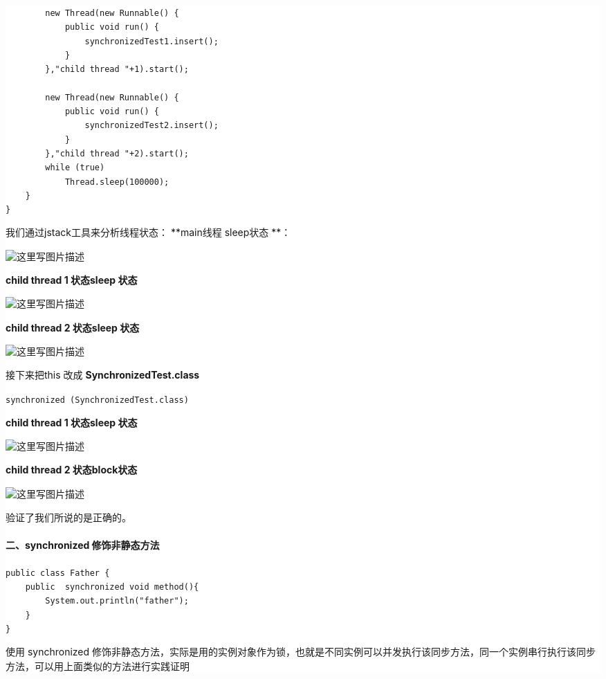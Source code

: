 ```
        new Thread(new Runnable() {
            public void run() {
                synchronizedTest1.insert();
            }
        },"child thread "+1).start();

        new Thread(new Runnable() {
            public void run() {
                synchronizedTest2.insert();
            }
        },"child thread "+2).start();
        while (true)
            Thread.sleep(100000);
    }
}
```
我们通过jstack工具来分析线程状态：
**main线程 sleep状态 **：

![这里写图片描述](http://img.blog.ztgreat.cn/document/juc/20170726144220265.png)



**child thread 1 状态sleep 状态**

![这里写图片描述](http://img.blog.ztgreat.cn/document/juc/20170726144349016.png)



**child thread 2 状态sleep 状态**

![这里写图片描述](http://img.blog.ztgreat.cn/document/juc/20170726144414864.png)



接下来把this 改成 **SynchronizedTest.class**

```
synchronized (SynchronizedTest.class)
```
**child thread 1 状态sleep 状态**

![这里写图片描述](http://img.blog.ztgreat.cn/document/juc/20170726144808144.png)



**child thread 2 状态block状态**

![这里写图片描述](http://img.blog.ztgreat.cn/document/juc/20170726144820616.png)



验证了我们所说的是正确的。

####  二、synchronized 修饰非静态方法

```
public class Father {
    public  synchronized void method(){
        System.out.println("father");
    }
}
```
使用 synchronized 修饰非静态方法，实际是用的实例对象作为锁，也就是不同实例可以并发执行该同步方法，同一个实例串行执行该同步方法，可以用上面类似的方法进行实践证明
